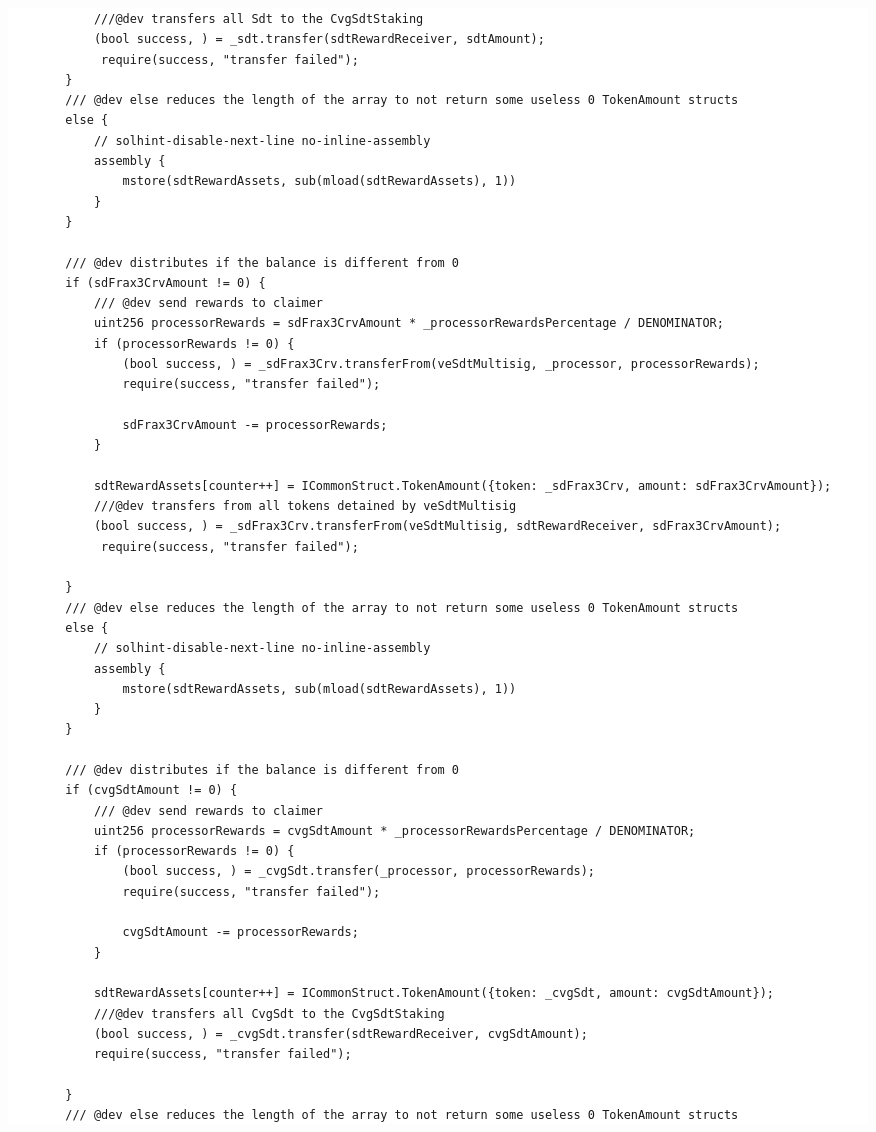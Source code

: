 ```solidity
            ///@dev transfers all Sdt to the CvgSdtStaking
            (bool success, ) = _sdt.transfer(sdtRewardReceiver, sdtAmount);
             require(success, "transfer failed");
        }
        /// @dev else reduces the length of the array to not return some useless 0 TokenAmount structs
        else {
            // solhint-disable-next-line no-inline-assembly
            assembly {
                mstore(sdtRewardAssets, sub(mload(sdtRewardAssets), 1))
            }
        }

        /// @dev distributes if the balance is different from 0
        if (sdFrax3CrvAmount != 0) {
            /// @dev send rewards to claimer
            uint256 processorRewards = sdFrax3CrvAmount * _processorRewardsPercentage / DENOMINATOR;
            if (processorRewards != 0) {
                (bool success, ) = _sdFrax3Crv.transferFrom(veSdtMultisig, _processor, processorRewards);
                require(success, "transfer failed");

                sdFrax3CrvAmount -= processorRewards;
            }

            sdtRewardAssets[counter++] = ICommonStruct.TokenAmount({token: _sdFrax3Crv, amount: sdFrax3CrvAmount});
            ///@dev transfers from all tokens detained by veSdtMultisig
            (bool success, ) = _sdFrax3Crv.transferFrom(veSdtMultisig, sdtRewardReceiver, sdFrax3CrvAmount);
             require(success, "transfer failed");

        }
        /// @dev else reduces the length of the array to not return some useless 0 TokenAmount structs
        else {
            // solhint-disable-next-line no-inline-assembly
            assembly {
                mstore(sdtRewardAssets, sub(mload(sdtRewardAssets), 1))
            }
        }

        /// @dev distributes if the balance is different from 0
        if (cvgSdtAmount != 0) {
            /// @dev send rewards to claimer
            uint256 processorRewards = cvgSdtAmount * _processorRewardsPercentage / DENOMINATOR;
            if (processorRewards != 0) {
                (bool success, ) = _cvgSdt.transfer(_processor, processorRewards);
                require(success, "transfer failed");

                cvgSdtAmount -= processorRewards;
            }

            sdtRewardAssets[counter++] = ICommonStruct.TokenAmount({token: _cvgSdt, amount: cvgSdtAmount});
            ///@dev transfers all CvgSdt to the CvgSdtStaking
            (bool success, ) = _cvgSdt.transfer(sdtRewardReceiver, cvgSdtAmount);
            require(success, "transfer failed");

        }
        /// @dev else reduces the length of the array to not return some useless 0 TokenAmount structs
```
